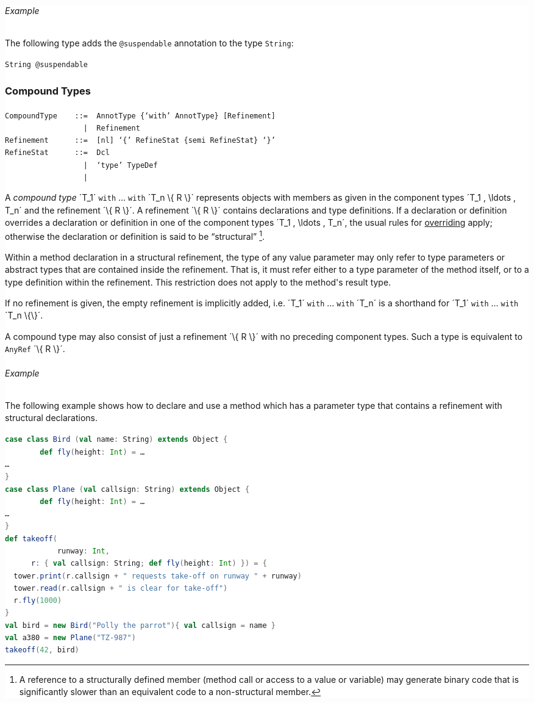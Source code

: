 ###### Example

The following type adds the `@suspendable` annotation to the type `String`:

```scala
String @suspendable
```

### Compound Types

```ebnf
CompoundType    ::=  AnnotType {‘with’ AnnotType} [Refinement]
                  |  Refinement
Refinement      ::=  [nl] ‘{’ RefineStat {semi RefineStat} ‘}’
RefineStat      ::=  Dcl
                  |  ‘type’ TypeDef
                  |
```

A _compound type_ ´T_1´ `with` … `with` ´T_n \\{ R \\}´
represents objects with members as given in the component types
´T_1 , \ldots , T_n´ and the refinement ´\\{ R \\}´. A refinement
´\\{ R \\}´ contains declarations and type definitions.
If a declaration or definition overrides a declaration or definition in
one of the component types ´T_1 , \ldots , T_n´, the usual rules for
[overriding](05-classes-and-objects.html#overriding) apply; otherwise the declaration
or definition is said to be “structural” [^2].

[^2]: A reference to a structurally defined member (method call or access
      to a value or variable) may generate binary code that is significantly
      slower than an equivalent code to a non-structural member.

Within a method declaration in a structural refinement, the type of
any value parameter may only refer to type parameters or abstract
types that are contained inside the refinement. That is, it must refer
either to a type parameter of the method itself, or to a type
definition within the refinement. This restriction does not apply to
the method's result type.

If no refinement is given, the empty refinement is implicitly added,
i.e. ´T_1´ `with` … `with` ´T_n´ is a shorthand for ´T_1´ `with` … `with` ´T_n \\{\\}´.

A compound type may also consist of just a refinement
´\\{ R \\}´ with no preceding component types. Such a type is
equivalent to `AnyRef` ´\\{ R \\}´.

###### Example

The following example shows how to declare and use a method which has
a parameter type that contains a refinement with structural declarations.

```scala
case class Bird (val name: String) extends Object {
        def fly(height: Int) = …
…
}
case class Plane (val callsign: String) extends Object {
        def fly(height: Int) = …
…
}
def takeoff(
            runway: Int,
      r: { val callsign: String; def fly(height: Int) }) = {
  tower.print(r.callsign + " requests take-off on runway " + runway)
  tower.read(r.callsign + " is clear for take-off")
  r.fly(1000)
}
val bird = new Bird("Polly the parrot"){ val callsign = name }
val a380 = new Plane("TZ-987")
takeoff(42, bird)
```

[^1]: We assume that objects and packages also implicitly
[^congruence]: A congruence is an equivalence relation which is closed under formation of contexts.
[^implicit]: A method type is implicit if the parameter section that defines it starts with the `implicit` keyword.
[^4]: The current Scala compiler limits the nesting level